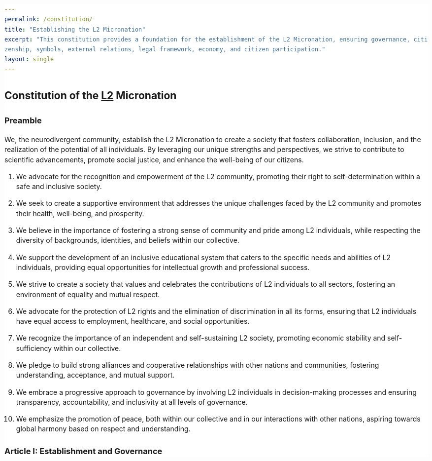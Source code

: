 ```yaml
---
permalink: /constitution/
title: "Establishing the L2 Micronation"
excerpt: "This constitution provides a foundation for the establishment of the L2 Micronation, ensuring governance, citizenship, symbols, external relations, legal framework, economy, and citizen participation."
layout: single
---
```


## Constitution of the [L2](https://micronations.wiki/wiki/Asperger%27s_as_an_ethnic_group) Micronation

### Preamble

We, the neurodivergent community, establish the L2 Micronation to create a society that fosters collaboration, inclusion, and the realization of the potential of all individuals. By leveraging our unique strengths and perspectives, we strive to contribute to scientific advancements, promote social justice, and enhance the well-being of our citizens.

1) We advocate for the recognition and empowerment of the L2 community, promoting their right to self-determination within a safe and inclusive society.

2) We seek to create a supportive environment that addresses the unique challenges faced by the L2 community and promotes their health, well-being, and prosperity.

3) We believe in the importance of fostering a strong sense of community and pride among L2 individuals, while respecting the diversity of backgrounds, identities, and beliefs within our collective.

4) We support the development of an inclusive educational system that caters to the specific needs and abilities of L2 individuals, providing equal opportunities for intellectual growth and professional success.

5) We strive to create a society that values and celebrates the contributions of L2 individuals to all sectors, fostering an environment of equality and mutual respect.

6) We advocate for the protection of L2 rights and the elimination of discrimination in all its forms, ensuring that L2 individuals have equal access to employment, healthcare, and social opportunities.

7) We recognize the importance of an independent and self-sustaining L2 society, promoting economic stability and self-sufficiency within our collective.

8) We pledge to build strong alliances and cooperative relationships with other nations and communities, fostering understanding, acceptance, and mutual support.

9) We embrace a progressive approach to governance by involving L2 individuals in decision-making processes and ensuring transparency, accountability, and inclusivity at all levels of governance.

10) We emphasize the promotion of peace, both within our collective and in our interactions with other nations, aspiring towards global harmony based on respect and understanding.

### Article I: Establishment and Governance

